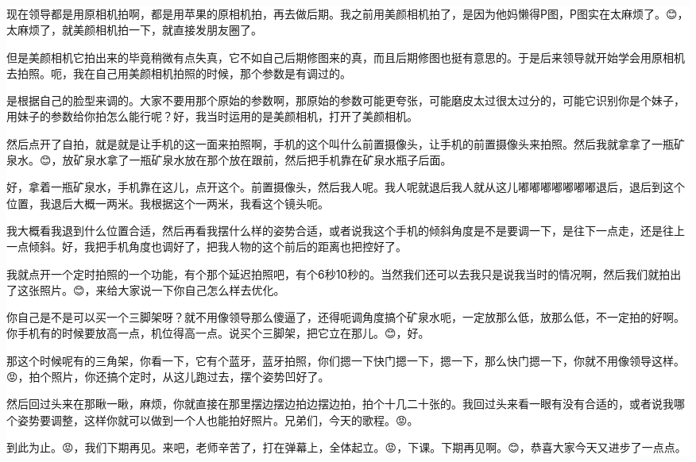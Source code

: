 现在领导都是用原相机拍啊，都是用苹果的原相机拍，再去做后期。我之前用美颜相机拍了，是因为他妈懒得P图，P图实在太麻烦了。😊，太麻烦了，就美颜相机拍一下，就直接发朋友圈了。

但是美颜相机它拍出来的毕竟稍微有点失真，它不如自己后期修图来的真，而且后期修图也挺有意思的。于是后来领导就开始学会用原相机去拍照。呃，我在自己用美颜相机拍照的时候，那个参数是有调过的。

是根据自己的脸型来调的。大家不要用那个原始的参数啊，那原始的参数可能更夸张，可能磨皮太过很太过分的，可能它识别你是个妹子，用妹子的参数给你拍怎么能行呢？好，我当时运用的是美颜相机，打开了美颜相机。

然后点开了自拍，就是就是让手机的这一面来拍照啊，手机的这个叫什么前置摄像头，让手机的前置摄像头来拍照。然后我就拿拿了一瓶矿泉水。😊，放矿泉水拿了一瓶矿泉水放在那个放在跟前，然后把手机靠在矿泉水瓶子后面。

好，拿着一瓶矿泉水，手机靠在这儿，点开这个。前置摄像头，然后我人呢。我人呢就退后我人就从这儿嘟嘟嘟嘟嘟嘟嘟退后，退后到这个位置，我退后大概一两米。我根据这个一两米，我看这个镜头呃。

我大概看我退到什么位置合适，然后再看我摆什么样的姿势合适，或者说我这个手机的倾斜角度是不是要调一下，是往下一点走，还是往上一点倾斜。好，我把手机角度也调好了，把我人物的这个前后的距离也把控好了。

我就点开一个定时拍照的一个功能，有个那个延迟拍照吧，有个6秒10秒的。当然我们还可以去我只是说我当时的情况啊，然后我们就拍出了这张照片。😊，来给大家说一下你自己怎么样去优化。

你自己是不是可以买一个三脚架呀？就不用像领导那么傻逼了，还得呃调角度搞个矿泉水呃，一定放那么低，放那么低，不一定拍的好啊。你手机有的时候要放高一点，机位得高一点。说买个三脚架，把它立在那儿。😊，好。

那这个时候呢有的三角架，你看一下，它有个蓝牙，蓝牙拍照，你们摁一下快门摁一下，摁一下，那么快门摁一下，你就不用像领导这样。😡，拍个照片，你还搞个定时，从这儿跑过去，摆个姿势凹好了。

然后回过头来在那瞅一瞅，麻烦，你就直接在那里摆边摆边拍边摆边拍，拍个十几二十张的。我回过头来看一眼有没有合适的，或者说我哪个姿势要调整，这样你就可以做到一个人也能拍好照片。兄弟们，今天的歌程。😡。

到此为止。😡，我们下期再见。来吧，老师辛苦了，打在弹幕上，全体起立。😡，下课。下期再见啊。😊，恭喜大家今天又进步了一点点。

